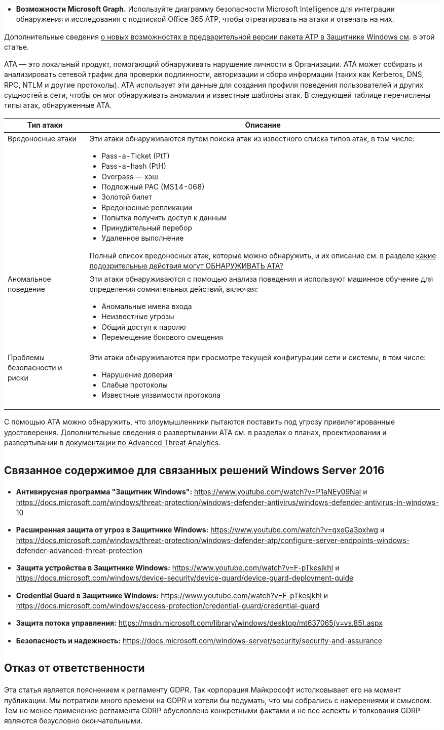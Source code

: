 - **Возможности Microsoft Graph.** Используйте диаграмму безопасности Microsoft Intelligence для интеграции обнаружения и исследования с подпиской Office 365 ATP, чтобы отреагировать на атаки и отвечать на них.

Дополнительные сведения [о новых возможностях в предварительной версии пакета ATP в Защитнике Windows см](https://blogs.microsoft.com/microsoftsecure/2017/03/13/whats-new-in-the-windows-defender-atp-creators-update-preview/). в этой статье.

ATA — это локальный продукт, помогающий обнаруживать нарушение личности в Организации. ATA может собирать и анализировать сетевой трафик для проверки подлинности, авторизации и сбора информации (таких как Kerberos, DNS, RPC, NTLM и другие протоколы). ATA использует эти данные для создания профиля поведения пользователей и других сущностей в сети, чтобы он мог обнаруживать аномалии и известные шаблоны атак. В следующей таблице перечислены типы атак, обнаруженные ATA.


|Тип атаки |Описание |
|---------|---------|
|Вредоносные атаки |Эти атаки обнаруживаются путем поиска атак из известного списка типов атак, в том числе:<ul><li>Pass-a-Ticket (PtT)</li><li>Pass-a-hash (PtH)</li><li>Overpass — хэш</li><li>Подложный PAC (MS14-068)</li><li>Золотой билет</li><li>Вредоносные репликации</li><li>Попытка получить доступ к данным</li><li>Принудительный перебор</li><li>Удаленное выполнение</li></ul>Полный список вредоносных атак, которые можно обнаружить, и их описание см. в разделе [какие подозрительные действия могут ОБНАРУЖИВАТЬ ATA?](https://docs.microsoft.com/advanced-threat-analytics/understand-explore/ata-threats)|
|Аномальное поведение |Эти атаки обнаруживаются с помощью анализа поведения и используют машинное обучение для определения сомнительных действий, включая:<ul><li>Аномальные имена входа</li><li>Неизвестные угрозы</li><li>Общий доступ к паролю</li><li>Перемещение бокового смещения</li></ul>|
|Проблемы безопасности и риски |Эти атаки обнаруживаются при просмотре текущей конфигурации сети и системы, в том числе:<ul><li>Нарушение доверия</li><li>Слабые протоколы</li><li>Известные уязвимости протокола</li></ul>|

С помощью ATA можно обнаружить, что злоумышленники пытаются поставить под угрозу привилегированные удостоверения. Дополнительные сведения о развертывании ATA см. в разделах о планах, проектировании и развертывании в [документации по Advanced Threat Analytics](https://docs.microsoft.com/advanced-threat-analytics/).

## <a name="related-content-for-associated-windows-server-2016-solutions"></a>Связанное содержимое для связанных решений Windows Server 2016

- **Антивирусная программа "Защитник Windows":** https://www.youtube.com/watch?v=P1aNEy09NaI и https://docs.microsoft.com/windows/threat-protection/windows-defender-antivirus/windows-defender-antivirus-in-windows-10

- **Расширенная защита от угроз в Защитнике Windows:** https://www.youtube.com/watch?v=qxeGa3pxIwg и https://docs.microsoft.com/windows/threat-protection/windows-defender-atp/configure-server-endpoints-windows-defender-advanced-threat-protection

- **Защита устройства в Защитнике Windows:** https://www.youtube.com/watch?v=F-pTkesjkhI и https://docs.microsoft.com/windows/device-security/device-guard/device-guard-deployment-guide

- **Credential Guard в Защитнике Windows:** https://www.youtube.com/watch?v=F-pTkesjkhI и https://docs.microsoft.com/windows/access-protection/credential-guard/credential-guard

- **Защита потока управления:** https://msdn.microsoft.com/library/windows/desktop/mt637065(v=vs.85).aspx

- **Безопасность и надежность:** https://docs.microsoft.com/windows-server/security/security-and-assurance

## <a name="disclaimer"></a>Отказ от ответственности
Эта статья является пояснением к регламенту GDPR. Так корпорация Майкрософт истолковывает его на момент публикации. Мы потратили много времени на GDPR и хотели бы подумать, что мы собрались с намерениями и смыслом. Тем не менее применение регламента GDRP обусловлено конкретными фактами и не все аспекты и толкования GDRP являются безусловно окончательными.
